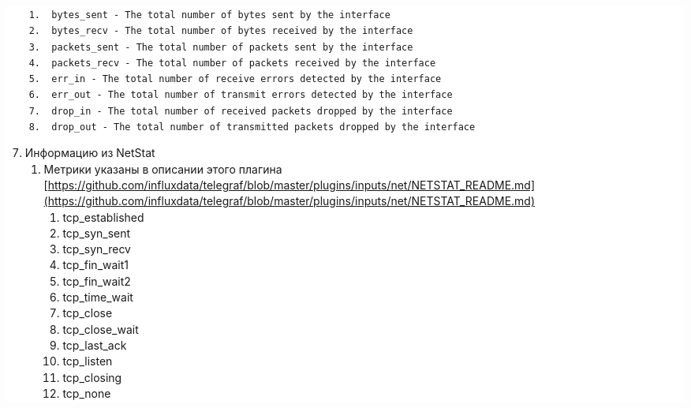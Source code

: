         1.  bytes_sent - The total number of bytes sent by the interface
        2.  bytes_recv - The total number of bytes received by the interface
        3.  packets_sent - The total number of packets sent by the interface
        4.  packets_recv - The total number of packets received by the interface
        5.  err_in - The total number of receive errors detected by the interface
        6.  err_out - The total number of transmit errors detected by the interface
        7.  drop_in - The total number of received packets dropped by the interface
        8.  drop_out - The total number of transmitted packets dropped by the interface
7.  Информацию из NetStat
    1.  Метрики указаны в описании этого плагина [https://github.com/influxdata/telegraf/blob/master/plugins/inputs/net/NETSTAT_README.md](https://github.com/influxdata/telegraf/blob/master/plugins/inputs/net/NETSTAT_README.md)
        1.  tcp_established
        2.  tcp_syn_sent
        3.  tcp_syn_recv
        4.  tcp_fin_wait1
        5.  tcp_fin_wait2
        6.  tcp_time_wait
        7.  tcp_close
        8.  tcp_close_wait
        9.  tcp_last_ack
        10. tcp_listen
        11. tcp_closing
        12. tcp_none
